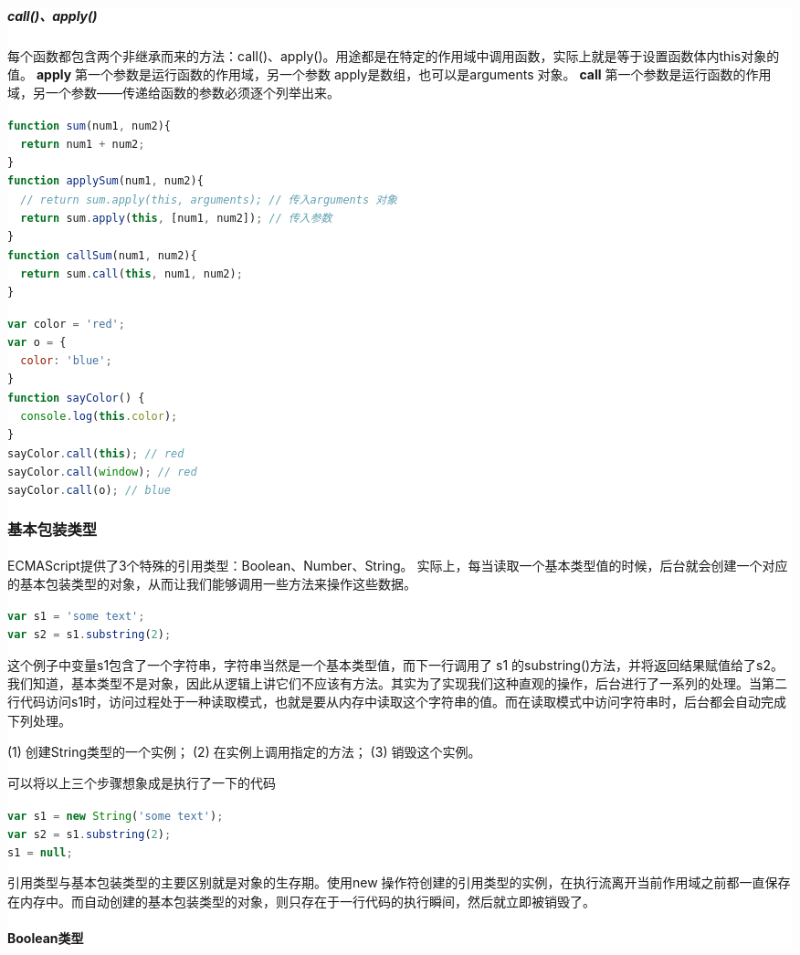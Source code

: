 ##### call()、apply()
每个函数都包含两个非继承而来的方法：call()、apply()。用途都是在特定的作用域中调用函数，实际上就是等于设置函数体内this对象的值。
**apply** 第一个参数是运行函数的作用域，另一个参数 apply是数组，也可以是arguments 对象。
**call** 第一个参数是运行函数的作用域，另一个参数——传递给函数的参数必须逐个列举出来。

```js
function sum(num1, num2){
  return num1 + num2;
}
function applySum(num1, num2){
  // return sum.apply(this, arguments); // 传入arguments 对象
  return sum.apply(this, [num1, num2]); // 传入参数
}
function callSum(num1, num2){
  return sum.call(this, num1, num2);
}
```

```js
var color = 'red';
var o = {
  color: 'blue';
}
function sayColor() {
  console.log(this.color);
}
sayColor.call(this); // red
sayColor.call(window); // red
sayColor.call(o); // blue
```

### 基本包装类型
ECMAScript提供了3个特殊的引用类型：Boolean、Number、String。
实际上，每当读取一个基本类型值的时候，后台就会创建一个对应的基本包装类型的对象，从而让我们能够调用一些方法来操作这些数据。

```js
var s1 = 'some text';
var s2 = s1.substring(2);
```

这个例子中变量s1包含了一个字符串，字符串当然是一个基本类型值，而下一行调用了 s1 的substring()方法，并将返回结果赋值给了s2。我们知道，基本类型不是对象，因此从逻辑上讲它们不应该有方法。其实为了实现我们这种直观的操作，后台进行了一系列的处理。当第二行代码访问s1时，访问过程处于一种读取模式，也就是要从内存中读取这个字符串的值。而在读取模式中访问字符串时，后台都会自动完成下列处理。

(1) 创建String类型的一个实例；
(2) 在实例上调用指定的方法；
(3) 销毁这个实例。

可以将以上三个步骤想象成是执行了一下的代码

```js
var s1 = new String('some text');
var s2 = s1.substring(2);
s1 = null;
```

引用类型与基本包装类型的主要区别就是对象的生存期。使用new 操作符创建的引用类型的实例，在执行流离开当前作用域之前都一直保存在内存中。而自动创建的基本包装类型的对象，则只存在于一行代码的执行瞬间，然后就立即被销毁了。
#### Boolean类型
